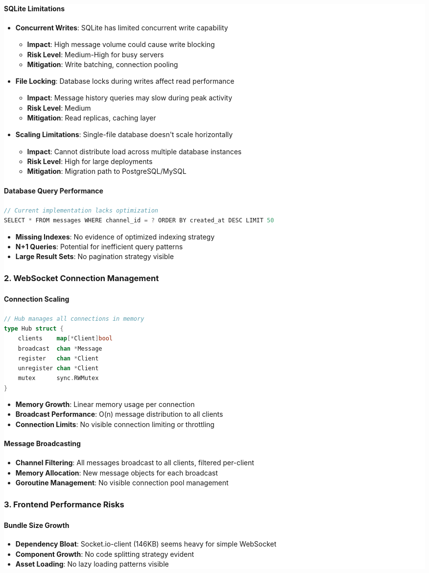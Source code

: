 #### SQLite Limitations
- **Concurrent Writes**: SQLite has limited concurrent write capability
  - **Impact**: High message volume could cause write blocking
  - **Risk Level**: Medium-High for busy servers
  - **Mitigation**: Write batching, connection pooling

- **File Locking**: Database locks during writes affect read performance
  - **Impact**: Message history queries may slow during peak activity
  - **Risk Level**: Medium
  - **Mitigation**: Read replicas, caching layer

- **Scaling Limitations**: Single-file database doesn't scale horizontally
  - **Impact**: Cannot distribute load across multiple database instances
  - **Risk Level**: High for large deployments
  - **Mitigation**: Migration path to PostgreSQL/MySQL

#### Database Query Performance
```go
// Current implementation lacks optimization
SELECT * FROM messages WHERE channel_id = ? ORDER BY created_at DESC LIMIT 50
```
- **Missing Indexes**: No evidence of optimized indexing strategy
- **N+1 Queries**: Potential for inefficient query patterns
- **Large Result Sets**: No pagination strategy visible

### 2. WebSocket Connection Management

#### Connection Scaling
```go
// Hub manages all connections in memory
type Hub struct {
    clients    map[*Client]bool
    broadcast  chan *Message
    register   chan *Client
    unregister chan *Client
    mutex      sync.RWMutex
}
```
- **Memory Growth**: Linear memory usage per connection
- **Broadcast Performance**: O(n) message distribution to all clients
- **Connection Limits**: No visible connection limiting or throttling

#### Message Broadcasting
- **Channel Filtering**: All messages broadcast to all clients, filtered per-client
- **Memory Allocation**: New message objects for each broadcast
- **Goroutine Management**: No visible connection pool management

### 3. Frontend Performance Risks

#### Bundle Size Growth
- **Dependency Bloat**: Socket.io-client (146KB) seems heavy for simple WebSocket
- **Component Growth**: No code splitting strategy evident
- **Asset Loading**: No lazy loading patterns visible
